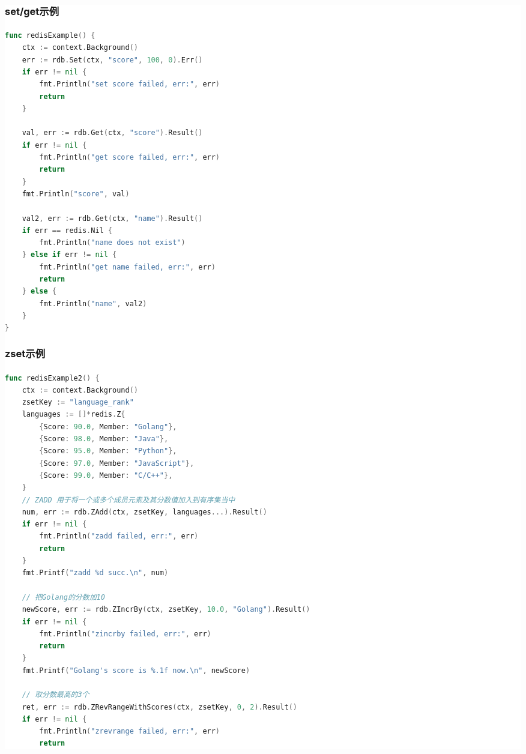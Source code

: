 ### set/get示例

```go
func redisExample() {
	ctx := context.Background()
	err := rdb.Set(ctx, "score", 100, 0).Err()
	if err != nil {
		fmt.Println("set score failed, err:", err)
		return
	}

	val, err := rdb.Get(ctx, "score").Result()
	if err != nil {
		fmt.Println("get score failed, err:", err)
		return
	}
	fmt.Println("score", val)

	val2, err := rdb.Get(ctx, "name").Result()
	if err == redis.Nil {
		fmt.Println("name does not exist")
	} else if err != nil {
		fmt.Println("get name failed, err:", err)
		return
	} else {
		fmt.Println("name", val2)
	}
}
```

### zset示例

```go
func redisExample2() {
	ctx := context.Background()
	zsetKey := "language_rank"
	languages := []*redis.Z{
		{Score: 90.0, Member: "Golang"},
		{Score: 98.0, Member: "Java"},
		{Score: 95.0, Member: "Python"},
		{Score: 97.0, Member: "JavaScript"},
		{Score: 99.0, Member: "C/C++"},
	}
	// ZADD 用于将一个或多个成员元素及其分数值加入到有序集当中
	num, err := rdb.ZAdd(ctx, zsetKey, languages...).Result()
	if err != nil {
		fmt.Println("zadd failed, err:", err)
		return
	}
	fmt.Printf("zadd %d succ.\n", num)

	// 把Golang的分数加10
	newScore, err := rdb.ZIncrBy(ctx, zsetKey, 10.0, "Golang").Result()
	if err != nil {
		fmt.Println("zincrby failed, err:", err)
		return
	}
	fmt.Printf("Golang's score is %.1f now.\n", newScore)

	// 取分数最高的3个
	ret, err := rdb.ZRevRangeWithScores(ctx, zsetKey, 0, 2).Result()
	if err != nil {
		fmt.Println("zrevrange failed, err:", err)
		return
```
